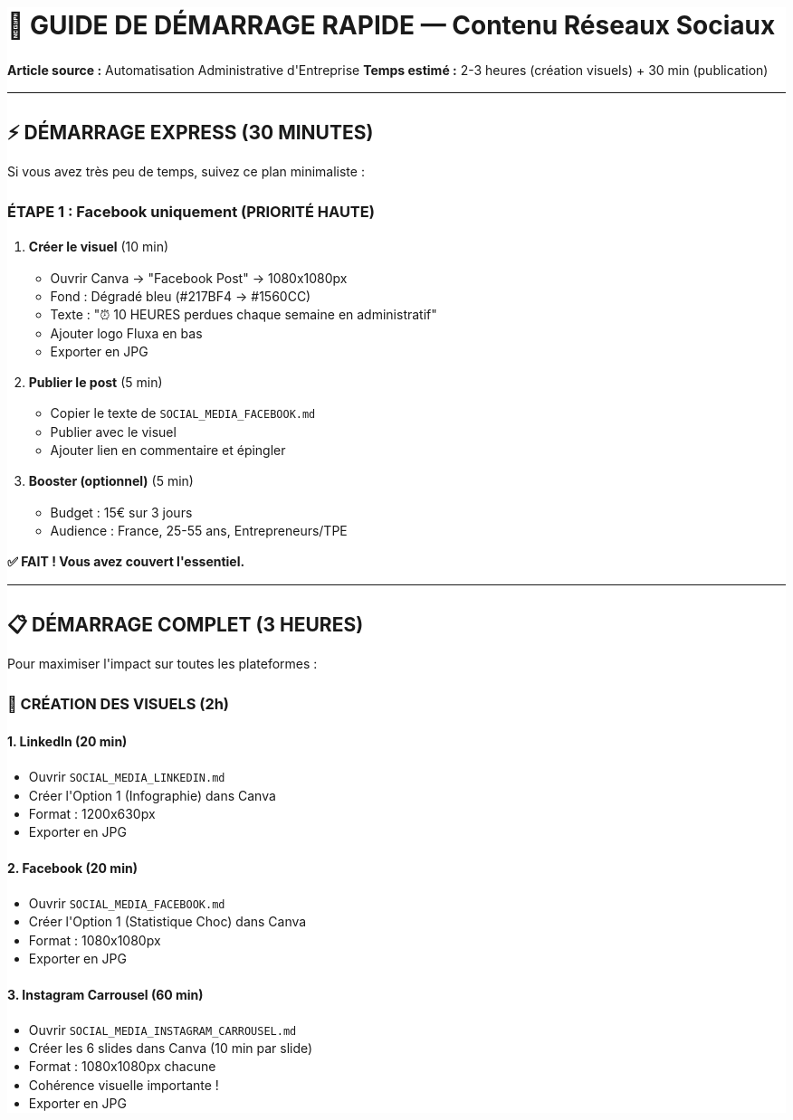 # 🚀 GUIDE DE DÉMARRAGE RAPIDE — Contenu Réseaux Sociaux

**Article source :** Automatisation Administrative d'Entreprise
**Temps estimé :** 2-3 heures (création visuels) + 30 min (publication)

---

## ⚡ DÉMARRAGE EXPRESS (30 MINUTES)

Si vous avez très peu de temps, suivez ce plan minimaliste :

### **ÉTAPE 1 : Facebook uniquement (PRIORITÉ HAUTE)**

1. **Créer le visuel** (10 min)
   - Ouvrir Canva → "Facebook Post" → 1080x1080px
   - Fond : Dégradé bleu (#217BF4 → #1560CC)
   - Texte : "⏰ 10 HEURES perdues chaque semaine en administratif"
   - Ajouter logo Fluxa en bas
   - Exporter en JPG

2. **Publier le post** (5 min)
   - Copier le texte de `SOCIAL_MEDIA_FACEBOOK.md`
   - Publier avec le visuel
   - Ajouter lien en commentaire et épingler

3. **Booster (optionnel)** (5 min)
   - Budget : 15€ sur 3 jours
   - Audience : France, 25-55 ans, Entrepreneurs/TPE

**✅ FAIT ! Vous avez couvert l'essentiel.**

---

## 📋 DÉMARRAGE COMPLET (3 HEURES)

Pour maximiser l'impact sur toutes les plateformes :

### **🎨 CRÉATION DES VISUELS (2h)**

#### **1. LinkedIn (20 min)**
- Ouvrir `SOCIAL_MEDIA_LINKEDIN.md`
- Créer l'Option 1 (Infographie) dans Canva
- Format : 1200x630px
- Exporter en JPG

#### **2. Facebook (20 min)**
- Ouvrir `SOCIAL_MEDIA_FACEBOOK.md`
- Créer l'Option 1 (Statistique Choc) dans Canva
- Format : 1080x1080px
- Exporter en JPG

#### **3. Instagram Carrousel (60 min)**
- Ouvrir `SOCIAL_MEDIA_INSTAGRAM_CARROUSEL.md`
- Créer les 6 slides dans Canva (10 min par slide)
- Format : 1080x1080px chacune
- Cohérence visuelle importante !
- Exporter en JPG
